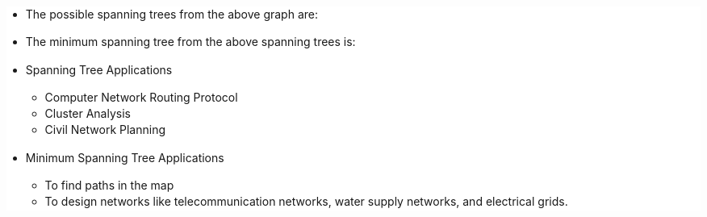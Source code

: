 - The possible spanning trees from the above graph are:

- The minimum spanning tree from the above spanning trees is:

- Spanning Tree Applications

    - Computer Network Routing Protocol
    -  Cluster Analysis
    - Civil Network Planning

- Minimum Spanning Tree Applications

    - To find paths in the map
    - To design networks like telecommunication networks, water supply networks, and electrical grids.

